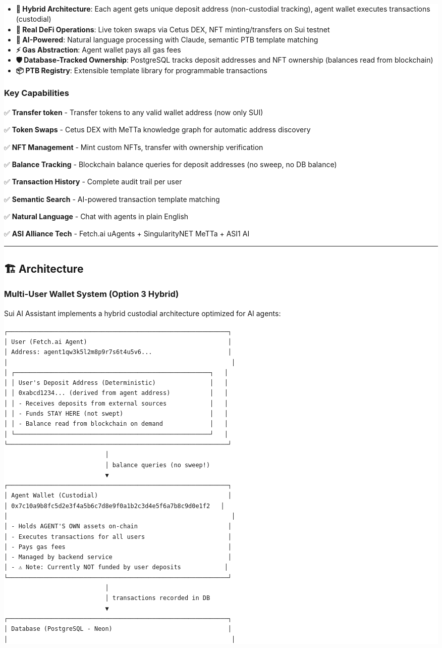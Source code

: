 - **🔐 Hybrid Architecture**: Each agent gets unique deposit address (non-custodial tracking), agent wallet executes transactions (custodial)
- **💱 Real DeFi Operations**: Live token swaps via Cetus DEX, NFT minting/transfers on Sui testnet
- **🤖 AI-Powered**: Natural language processing with Claude, semantic PTB template matching
- **⚡ Gas Abstraction**: Agent wallet pays all gas fees
- **🛡️ Database-Tracked Ownership**: PostgreSQL tracks deposit addresses and NFT ownership (balances read from blockchain)
- **📦 PTB Registry**: Extensible template library for programmable transactions

### Key Capabilities

✅ **Transfer token** - Transfer tokens to any valid wallet address (now only SUI)

✅ **Token Swaps** - Cetus DEX with MeTTa knowledge graph for automatic address discovery

✅ **NFT Management** - Mint custom NFTs, transfer with ownership verification

✅ **Balance Tracking** - Blockchain balance queries for deposit addresses (no sweep, no DB balance)

✅ **Transaction History** - Complete audit trail per user

✅ **Semantic Search** - AI-powered transaction template matching

✅ **Natural Language** - Chat with agents in plain English

✅ **ASI Alliance Tech** - Fetch.ai uAgents + SingularityNET MeTTa + ASI1 AI

---

## 🏗️ Architecture

### Multi-User Wallet System (Option 3 Hybrid)

Sui AI Assistant implements a hybrid custodial architecture optimized for AI agents:

```
┌─────────────────────────────────────────────────────────────┐
│ User (Fetch.ai Agent)                                       │
│ Address: agent1qw3k5l2m8p9r7s6t4u5v6...                     │
│                                                              │
│ ┌──────────────────────────────────────────────────────┐   │
│ │ User's Deposit Address (Deterministic)               │   │
│ │ 0xabcd1234... (derived from agent address)           │   │
│ │ - Receives deposits from external sources            │   │
│ │ - Funds STAY HERE (not swept)                        │   │
│ │ - Balance read from blockchain on demand             │   │
│ └──────────────────────────────────────────────────────┘   │
└─────────────────────────────────────────────────────────────┘
                            │
                            │ balance queries (no sweep!)
                            ▼
┌─────────────────────────────────────────────────────────────┐
│ Agent Wallet (Custodial)                                    │
│ 0x7c10a9b8fc5d2e3f4a5b6c7d8e9f0a1b2c3d4e5f6a7b8c9d0e1f2   │
│                                                              │
│ - Holds AGENT'S OWN assets on-chain                         │
│ - Executes transactions for all users                       │
│ - Pays gas fees                                             │
│ - Managed by backend service                                │
│ - ⚠️ Note: Currently NOT funded by user deposits            │
└─────────────────────────────────────────────────────────────┘
                            │
                            │ transactions recorded in DB
                            ▼
┌─────────────────────────────────────────────────────────────┐
│ Database (PostgreSQL - Neon)                                │
│                                                              │
```